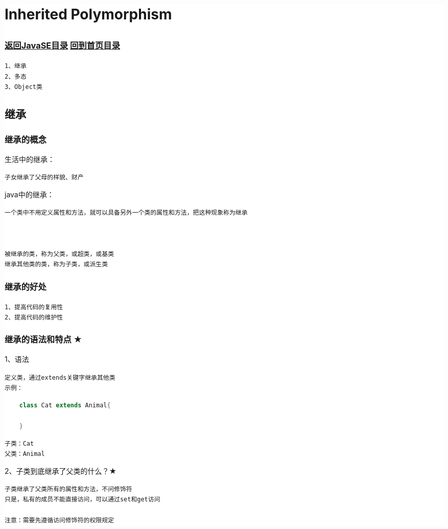 Inherited Polymorphism
====
##
### [返回JavaSE目录](./JavaSEDirectory.md) [回到首页目录](/README.md)


	1、继承  
	2、多态
	3、Object类

## 继承

### 继承的概念

生活中的继承：

	子女继承了父母的样貌、财产

java中的继承：

	一个类中不用定义属性和方法，就可以具备另外一个类的属性和方法，把这种现象称为继承

	
	
	被继承的类，称为父类，或超类，或基类
	继承其他类的类，称为子类，或派生类


### 继承的好处

	1、提高代码的复用性
	2、提高代码的维护性



### 继承的语法和特点 ★

1、语法

	定义类，通过extends关键字继承其他类
	示例：

```java
	class Cat extends Animal{
	
	}
```
	
	子类：Cat
	父类：Animal

2、子类到底继承了父类的什么？★
	
	子类继承了父类所有的属性和方法，不问修饰符
	只是，私有的成员不能直接访问，可以通过set和get访问
	
	注意：需要先遵循访问修饰符的权限规定

